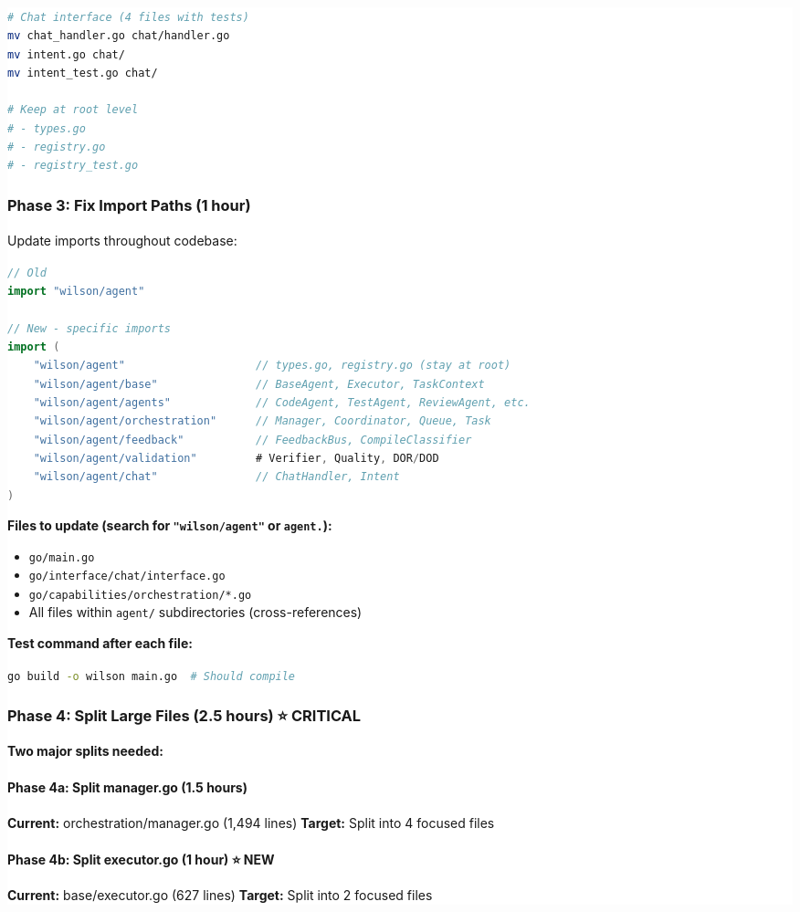 ```bash
# Chat interface (4 files with tests)
mv chat_handler.go chat/handler.go
mv intent.go chat/
mv intent_test.go chat/

# Keep at root level
# - types.go
# - registry.go
# - registry_test.go
```

### Phase 3: Fix Import Paths (1 hour)

Update imports throughout codebase:
```go
// Old
import "wilson/agent"

// New - specific imports
import (
    "wilson/agent"                    // types.go, registry.go (stay at root)
    "wilson/agent/base"               // BaseAgent, Executor, TaskContext
    "wilson/agent/agents"             // CodeAgent, TestAgent, ReviewAgent, etc.
    "wilson/agent/orchestration"      // Manager, Coordinator, Queue, Task
    "wilson/agent/feedback"           // FeedbackBus, CompileClassifier
    "wilson/agent/validation"         # Verifier, Quality, DOR/DOD
    "wilson/agent/chat"               // ChatHandler, Intent
)
```

**Files to update (search for `"wilson/agent"` or `agent.`):**
- `go/main.go`
- `go/interface/chat/interface.go`
- `go/capabilities/orchestration/*.go`
- All files within `agent/` subdirectories (cross-references)

**Test command after each file:**
```bash
go build -o wilson main.go  # Should compile
```

### Phase 4: Split Large Files (2.5 hours) ⭐ **CRITICAL**

**Two major splits needed:**

#### Phase 4a: Split manager.go (1.5 hours)

**Current:** orchestration/manager.go (1,494 lines)
**Target:** Split into 4 focused files

#### Phase 4b: Split executor.go (1 hour) ⭐ **NEW**

**Current:** base/executor.go (627 lines)
**Target:** Split into 2 focused files
